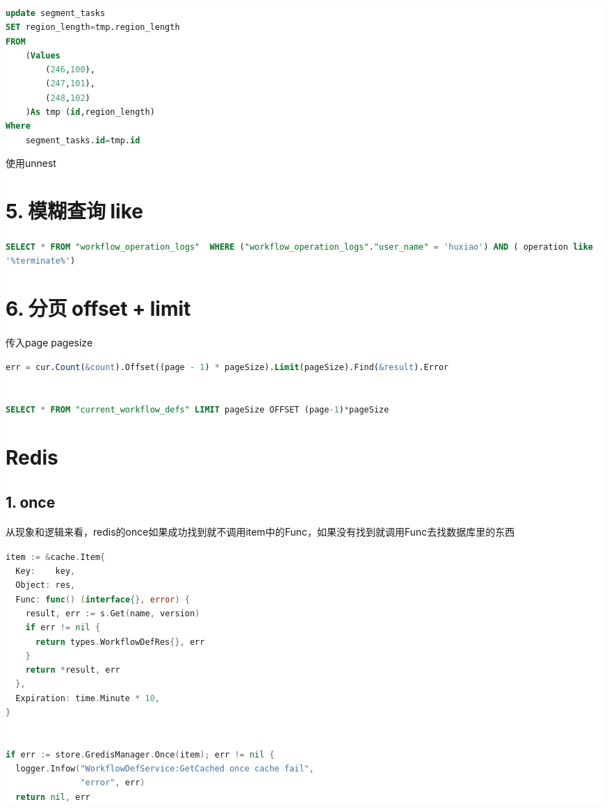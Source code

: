 ```sql
update segment_tasks 
SET region_length=tmp.region_length
FROM
	(Values
		(246,100),
	 	(247,101),
	 	(248,102)
	)As tmp (id,region_length)
Where
	segment_tasks.id=tmp.id
```



使用unnest

# 5. 模糊查询 like

```sql
SELECT * FROM "workflow_operation_logs"  WHERE ("workflow_operation_logs"."user_name" = 'huxiao') AND ( operation like '%terminate%')  
```



# 6. 分页 offset + limit

传入page pagesize

```sql
err = cur.Count(&count).Offset((page - 1) * pageSize).Limit(pageSize).Find(&result).Error


SELECT * FROM "current_workflow_defs" LIMIT pageSize OFFSET (page-1)*pageSize  

```





# Redis

## 1. once

从现象和逻辑来看，redis的once如果成功找到就不调用item中的Func，如果没有找到就调用Func去找数据库里的东西

```go
item := &cache.Item{
  Key:    key,
  Object: res,
  Func: func() (interface{}, error) {
    result, err := s.Get(name, version)
    if err != nil {
      return types.WorkflowDefRes{}, err
    }
    return *result, err
  },
  Expiration: time.Minute * 10,
}


if err := store.GredisManager.Once(item); err != nil {
  logger.Infow("WorkflowDefService:GetCached once cache fail",
               "error", err)
  return nil, err
```